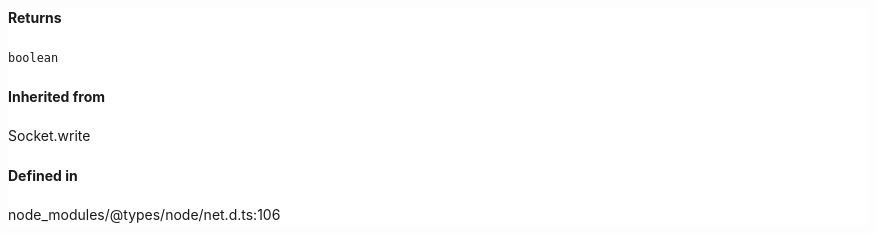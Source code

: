 #### Returns

`boolean`

#### Inherited from

Socket.write

#### Defined in

node_modules/@types/node/net.d.ts:106
